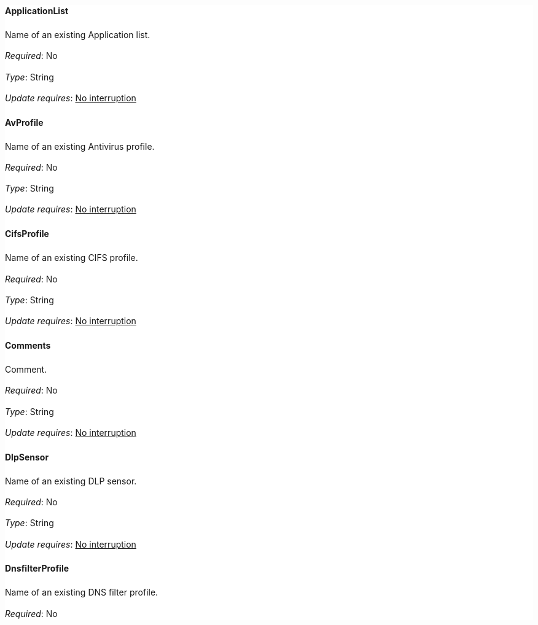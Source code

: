 #### ApplicationList

Name of an existing Application list.

_Required_: No

_Type_: String

_Update requires_: [No interruption](https://docs.aws.amazon.com/AWSCloudFormation/latest/UserGuide/using-cfn-updating-stacks-update-behaviors.html#update-no-interrupt)

#### AvProfile

Name of an existing Antivirus profile.

_Required_: No

_Type_: String

_Update requires_: [No interruption](https://docs.aws.amazon.com/AWSCloudFormation/latest/UserGuide/using-cfn-updating-stacks-update-behaviors.html#update-no-interrupt)

#### CifsProfile

Name of an existing CIFS profile.

_Required_: No

_Type_: String

_Update requires_: [No interruption](https://docs.aws.amazon.com/AWSCloudFormation/latest/UserGuide/using-cfn-updating-stacks-update-behaviors.html#update-no-interrupt)

#### Comments

Comment.

_Required_: No

_Type_: String

_Update requires_: [No interruption](https://docs.aws.amazon.com/AWSCloudFormation/latest/UserGuide/using-cfn-updating-stacks-update-behaviors.html#update-no-interrupt)

#### DlpSensor

Name of an existing DLP sensor.

_Required_: No

_Type_: String

_Update requires_: [No interruption](https://docs.aws.amazon.com/AWSCloudFormation/latest/UserGuide/using-cfn-updating-stacks-update-behaviors.html#update-no-interrupt)

#### DnsfilterProfile

Name of an existing DNS filter profile.

_Required_: No
